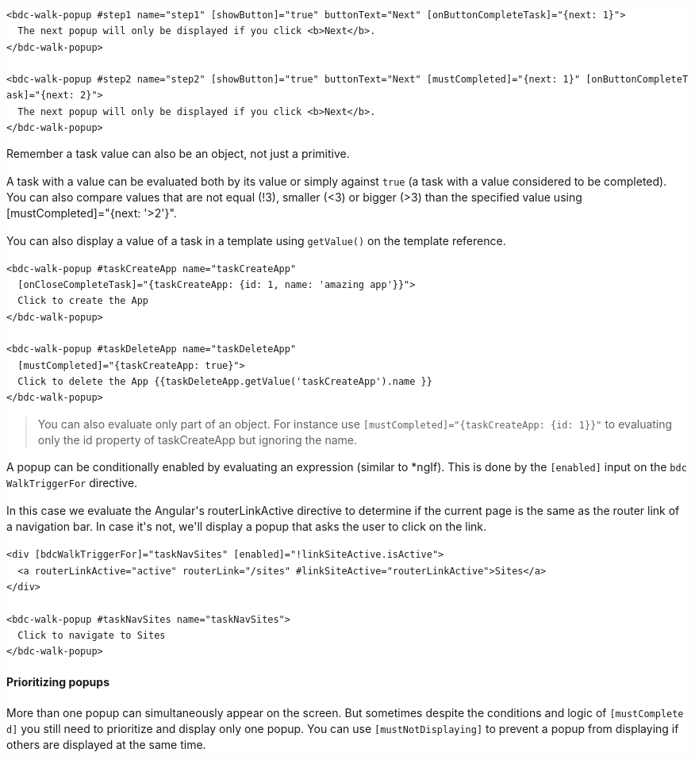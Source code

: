 ```angular2html
<bdc-walk-popup #step1 name="step1" [showButton]="true" buttonText="Next" [onButtonCompleteTask]="{next: 1}">
  The next popup will only be displayed if you click <b>Next</b>.
</bdc-walk-popup>

<bdc-walk-popup #step2 name="step2" [showButton]="true" buttonText="Next" [mustCompleted]="{next: 1}" [onButtonCompleteTask]="{next: 2}">
  The next popup will only be displayed if you click <b>Next</b>.
</bdc-walk-popup>
```

Remember a task value can also be an object, not just a primitive.

A task with a value can be evaluated both by its value or simply against `true`
(a task with a value considered to be completed).
You can also compare values that are not equal (!3), smaller (<3) or bigger (>3) than the
specified value using [mustCompleted]="{next: '>2'}".

You can also display a value of a task in a template using `getValue()` on the
template reference.

```angular2html
<bdc-walk-popup #taskCreateApp name="taskCreateApp"
  [onCloseCompleteTask]="{taskCreateApp: {id: 1, name: 'amazing app'}}">
  Click to create the App
</bdc-walk-popup>

<bdc-walk-popup #taskDeleteApp name="taskDeleteApp"
  [mustCompleted]="{taskCreateApp: true}">
  Click to delete the App {{taskDeleteApp.getValue('taskCreateApp').name }}
</bdc-walk-popup>
```

> You can also evaluate only part of an object.
> For instance use `[mustCompleted]="{taskCreateApp: {id: 1}}"` to
> evaluating only the id property of taskCreateApp but ignoring the name.

A popup can be conditionally enabled by evaluating an expression (similar to *ngIf).
This is done by the `[enabled]` input on the `bdcWalkTriggerFor` directive.

In this case we evaluate the Angular's routerLinkActive directive to determine
if the current page is the same as the router link of a navigation bar. In case
it's not, we'll display a popup that asks the user to click on the link.

```angular2html
<div [bdcWalkTriggerFor]="taskNavSites" [enabled]="!linkSiteActive.isActive">
  <a routerLinkActive="active" routerLink="/sites" #linkSiteActive="routerLinkActive">Sites</a>
</div>

<bdc-walk-popup #taskNavSites name="taskNavSites">
  Click to navigate to Sites
</bdc-walk-popup>
```

#### Prioritizing popups
More than one popup can simultaneously appear on the screen. But sometimes despite
the conditions and logic of `[mustCompleted]` you still need to prioritize and
display only one popup. You can use `[mustNotDisplaying]` to prevent a
popup from displaying if others are displayed at the same time.
